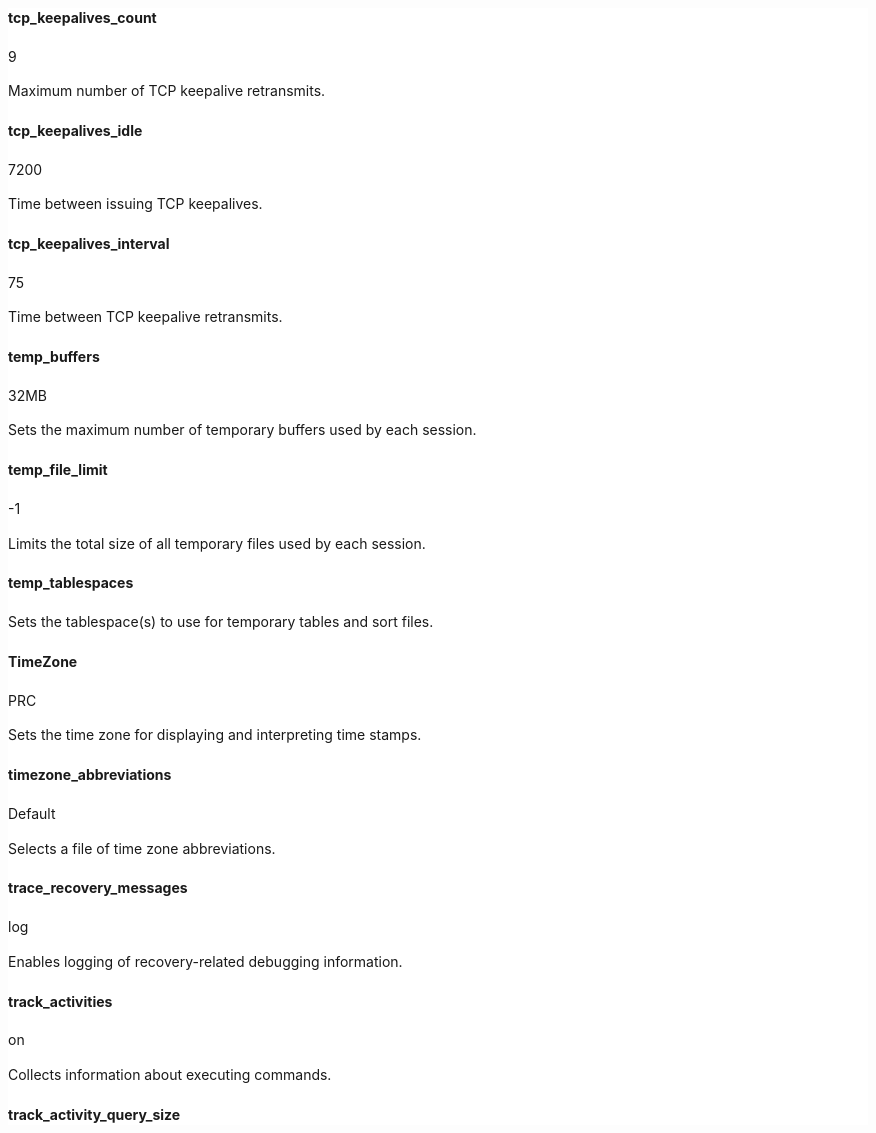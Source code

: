 #### tcp_keepalives_count

9

Maximum number of TCP keepalive retransmits.

#### tcp_keepalives_idle

7200

Time between issuing TCP keepalives.

#### tcp_keepalives_interval

75

Time between TCP keepalive retransmits.

#### temp_buffers

32MB

Sets the maximum number of temporary buffers used by each session.

#### temp_file_limit

-1

Limits the total size of all temporary files used by each session.

#### temp_tablespaces



Sets the tablespace(s) to use for temporary tables and sort files.

#### TimeZone

PRC

Sets the time zone for displaying and interpreting time stamps.

#### timezone_abbreviations

Default

Selects a file of time zone abbreviations.

#### trace_recovery_messages

log

Enables logging of recovery-related debugging information.

#### track_activities

on

Collects information about executing commands.

#### track_activity_query_size
